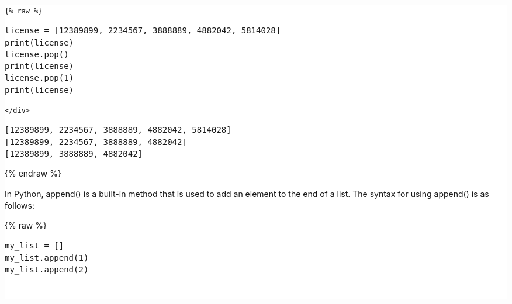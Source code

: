     {% raw %}
    
<div class="cell border-box-sizing code_cell rendered">
<div class="input">

<div class="inner_cell">
    <div class="input_area">
<div class=" highlight hl-ipython3"><pre><span></span><span class="n">license</span> <span class="o">=</span> <span class="p">[</span><span class="mi">12389899</span><span class="p">,</span> <span class="mi">2234567</span><span class="p">,</span> <span class="mi">3888889</span><span class="p">,</span> <span class="mi">4882042</span><span class="p">,</span> <span class="mi">5814028</span><span class="p">]</span>
<span class="nb">print</span><span class="p">(</span><span class="n">license</span><span class="p">)</span>
<span class="n">license</span><span class="o">.</span><span class="n">pop</span><span class="p">()</span>
<span class="nb">print</span><span class="p">(</span><span class="n">license</span><span class="p">)</span>
<span class="n">license</span><span class="o">.</span><span class="n">pop</span><span class="p">(</span><span class="mi">1</span><span class="p">)</span>
<span class="nb">print</span><span class="p">(</span><span class="n">license</span><span class="p">)</span>
</pre></div>

    </div>
</div>
</div>

<div class="output_wrapper">
<div class="output">

<div class="output_area">

<div class="output_subarea output_stream output_stdout output_text">
<pre>[12389899, 2234567, 3888889, 4882042, 5814028]
[12389899, 2234567, 3888889, 4882042]
[12389899, 3888889, 4882042]
</pre>
</div>
</div>

</div>
</div>

</div>
    {% endraw %}

<div class="cell border-box-sizing text_cell rendered"><div class="inner_cell">
<div class="text_cell_render border-box-sizing rendered_html">
<p>In Python, append() is a built-in method that is used to add an element to the end of a list. The syntax for using append() is as follows:</p>

</div>
</div>
</div>
    {% raw %}
    
<div class="cell border-box-sizing code_cell rendered">
<div class="input">

<div class="inner_cell">
    <div class="input_area">
<div class=" highlight hl-ipython3"><pre><span></span><span class="n">my_list</span> <span class="o">=</span> <span class="p">[]</span>
<span class="n">my_list</span><span class="o">.</span><span class="n">append</span><span class="p">(</span><span class="mi">1</span><span class="p">)</span>
<span class="n">my_list</span><span class="o">.</span><span class="n">append</span><span class="p">(</span><span class="mi">2</span><span class="p">)</span>